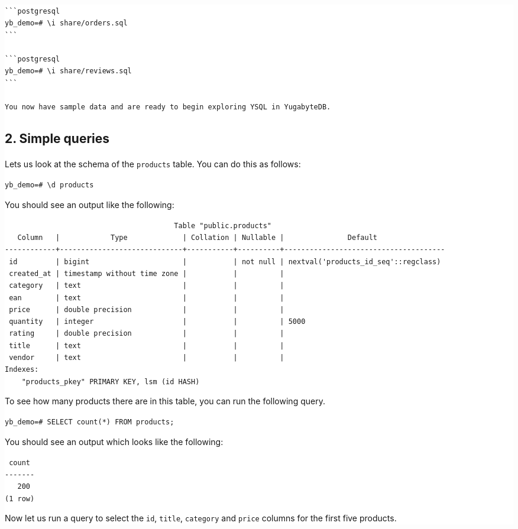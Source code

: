     ```postgresql
    yb_demo=# \i share/orders.sql
    ```

    ```postgresql
    yb_demo=# \i share/reviews.sql
    ```

    You now have sample data and are ready to begin exploring YSQL in YugabyteDB.

## 2. Simple queries

Lets us look at the schema of the `products` table. You can do this as follows:

```postgresql
yb_demo=# \d products
```

You should see an output like the following:

```
                                        Table "public.products"
   Column   |            Type             | Collation | Nullable |               Default                
------------+-----------------------------+-----------+----------+--------------------------------------
 id         | bigint                      |           | not null | nextval('products_id_seq'::regclass)
 created_at | timestamp without time zone |           |          | 
 category   | text                        |           |          | 
 ean        | text                        |           |          | 
 price      | double precision            |           |          | 
 quantity   | integer                     |           |          | 5000
 rating     | double precision            |           |          | 
 title      | text                        |           |          | 
 vendor     | text                        |           |          | 
Indexes:
    "products_pkey" PRIMARY KEY, lsm (id HASH)
```

To see how many products there are in this table, you can run the following query.

```postgresql
yb_demo=# SELECT count(*) FROM products;
```

You should see an output which looks like the following:

```
 count
-------
   200
(1 row)
```

Now let us run a query to select the `id`, `title`, `category` and `price` columns for the first five products.
